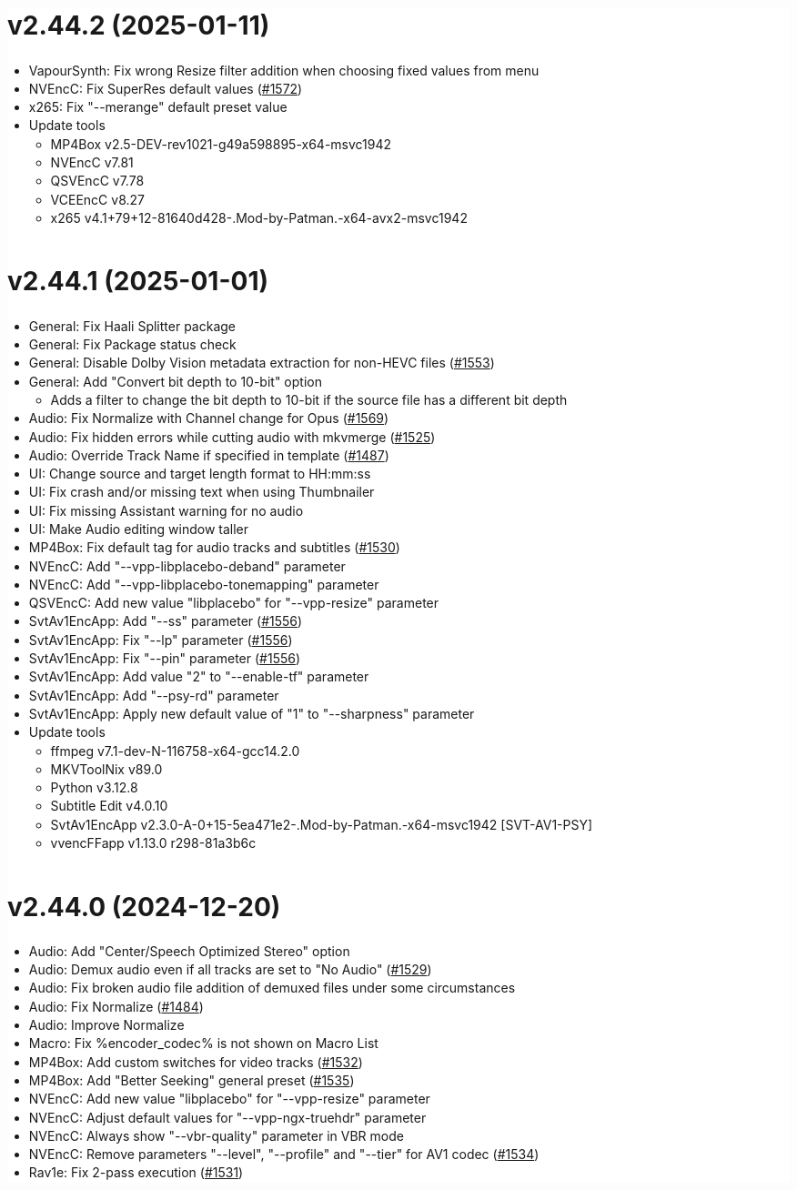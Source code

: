 
v2.44.2 (2025-01-11)
====================

- VapourSynth: Fix wrong Resize filter addition when choosing fixed values from menu
- NVEncC: Fix SuperRes default values ([#1572](/../../issues/1572))
- x265: Fix "--merange" default preset value
- Update tools
    - MP4Box v2.5-DEV-rev1021-g49a598895-x64-msvc1942
    - NVEncC v7.81
    - QSVEncC v7.78
    - VCEEncC v8.27
    - x265 v4.1+79+12-81640d428-.Mod-by-Patman.-x64-avx2-msvc1942


v2.44.1 (2025-01-01)
====================

- General: Fix Haali Splitter package
- General: Fix Package status check
- General: Disable Dolby Vision metadata extraction for non-HEVC files ([#1553](/../../issues/1553))
- General: Add "Convert bit depth to 10-bit" option
    - Adds a filter to change the bit depth to 10-bit if the source file has a different bit depth
- Audio: Fix Normalize with Channel change for Opus ([#1569](/../../issues/1569))
- Audio: Fix hidden errors while cutting audio with mkvmerge ([#1525](/../../issues/1525))
- Audio: Override Track Name if specified in template ([#1487](/../../issues/1487))
- UI: Change source and target length format to HH:mm:ss
- UI: Fix crash and/or missing text when using Thumbnailer
- UI: Fix missing Assistant warning for no audio
- UI: Make Audio editing window taller
- MP4Box: Fix default tag for audio tracks and subtitles ([#1530](/../../issues/1530))
- NVEncC: Add "--vpp-libplacebo-deband" parameter
- NVEncC: Add "--vpp-libplacebo-tonemapping" parameter
- QSVEncC: Add new value "libplacebo" for "--vpp-resize" parameter
- SvtAv1EncApp: Add "--ss" parameter ([#1556](/../../issues/1556))
- SvtAv1EncApp: Fix "--lp" parameter ([#1556](/../../issues/1556))
- SvtAv1EncApp: Fix "--pin" parameter ([#1556](/../../issues/1556))
- SvtAv1EncApp: Add value "2" to "--enable-tf" parameter
- SvtAv1EncApp: Add "--psy-rd" parameter
- SvtAv1EncApp: Apply new default value of "1" to "--sharpness" parameter
- Update tools
    - ffmpeg v7.1-dev-N-116758-x64-gcc14.2.0
    - MKVToolNix v89.0
    - Python v3.12.8
    - Subtitle Edit v4.0.10
    - SvtAv1EncApp v2.3.0-A-0+15-5ea471e2-.Mod-by-Patman.-x64-msvc1942 [SVT-AV1-PSY]
    - vvencFFapp v1.13.0 r298-81a3b6c


v2.44.0 (2024-12-20)
====================

- Audio: Add "Center/Speech Optimized Stereo" option
- Audio: Demux audio even if all tracks are set to "No Audio" ([#1529](/../../issues/1529))
- Audio: Fix broken audio file addition of demuxed files under some circumstances
- Audio: Fix Normalize ([#1484](/../../issues/1484))
- Audio: Improve Normalize
- Macro: Fix %encoder_codec% is not shown on Macro List
- MP4Box: Add custom switches for video tracks ([#1532](/../../issues/1532))
- MP4Box: Add "Better Seeking" general preset ([#1535](/../../issues/1535))
- NVEncC: Add new value "libplacebo" for "--vpp-resize" parameter
- NVEncC: Adjust default values for "--vpp-ngx-truehdr" parameter
- NVEncC: Always show "--vbr-quality" parameter in VBR mode
- NVEncC: Remove parameters "--level", "--profile" and "--tier" for AV1 codec ([#1534](/../../issues/1534))
- Rav1e: Fix 2-pass execution ([#1531](/../../issues/1531))
